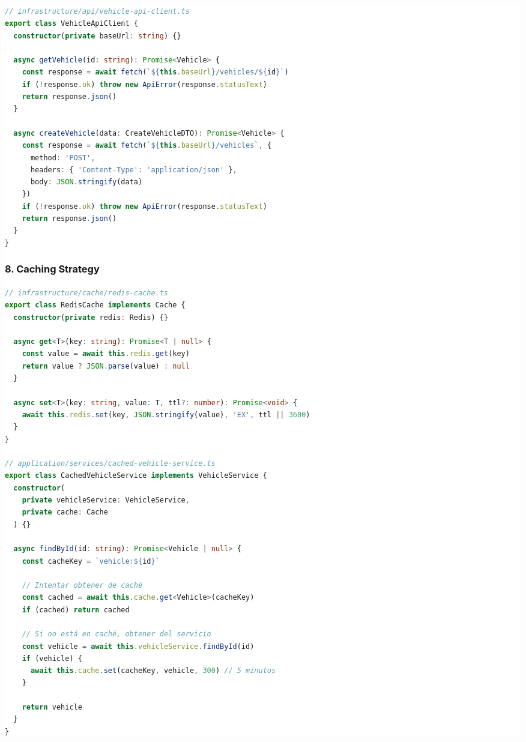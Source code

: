 ```typescript
// infrastructure/api/vehicle-api-client.ts
export class VehicleApiClient {
  constructor(private baseUrl: string) {}
  
  async getVehicle(id: string): Promise<Vehicle> {
    const response = await fetch(`${this.baseUrl}/vehicles/${id}`)
    if (!response.ok) throw new ApiError(response.statusText)
    return response.json()
  }
  
  async createVehicle(data: CreateVehicleDTO): Promise<Vehicle> {
    const response = await fetch(`${this.baseUrl}/vehicles`, {
      method: 'POST',
      headers: { 'Content-Type': 'application/json' },
      body: JSON.stringify(data)
    })
    if (!response.ok) throw new ApiError(response.statusText)
    return response.json()
  }
}
```

### 8. **Caching Strategy**

```typescript
// infrastructure/cache/redis-cache.ts
export class RedisCache implements Cache {
  constructor(private redis: Redis) {}
  
  async get<T>(key: string): Promise<T | null> {
    const value = await this.redis.get(key)
    return value ? JSON.parse(value) : null
  }
  
  async set<T>(key: string, value: T, ttl?: number): Promise<void> {
    await this.redis.set(key, JSON.stringify(value), 'EX', ttl || 3600)
  }
}

// application/services/cached-vehicle-service.ts
export class CachedVehicleService implements VehicleService {
  constructor(
    private vehicleService: VehicleService,
    private cache: Cache
  ) {}
  
  async findById(id: string): Promise<Vehicle | null> {
    const cacheKey = `vehicle:${id}`
    
    // Intentar obtener de caché
    const cached = await this.cache.get<Vehicle>(cacheKey)
    if (cached) return cached
    
    // Si no está en caché, obtener del servicio
    const vehicle = await this.vehicleService.findById(id)
    if (vehicle) {
      await this.cache.set(cacheKey, vehicle, 300) // 5 minutos
    }
    
    return vehicle
  }
}
```
